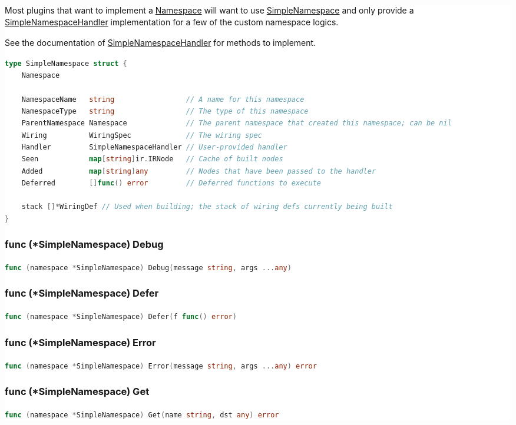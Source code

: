 Most plugins that want to implement a [Namespace](<#Namespace>) will want to use [SimpleNamespace](<#SimpleNamespace>) and only provide a [SimpleNamespaceHandler](<#SimpleNamespaceHandler>) implementation for a few of the custom namespace logics.

See the documentation of [SimpleNamespaceHandler](<#SimpleNamespaceHandler>) for methods to implement.

```go
type SimpleNamespace struct {
    Namespace

    NamespaceName   string                 // A name for this namespace
    NamespaceType   string                 // The type of this namespace
    ParentNamespace Namespace              // The parent namespace that created this namespace; can be nil
    Wiring          WiringSpec             // The wiring spec
    Handler         SimpleNamespaceHandler // User-provided handler
    Seen            map[string]ir.IRNode   // Cache of built nodes
    Added           map[string]any         // Nodes that have been passed to the handler
    Deferred        []func() error         // Deferred functions to execute

    stack []*WiringDef // Used when building; the stack of wiring defs currently being built
}
```

<a name="SimpleNamespace.Debug"></a>
### func \(\*SimpleNamespace\) Debug

```go
func (namespace *SimpleNamespace) Debug(message string, args ...any)
```



<a name="SimpleNamespace.Defer"></a>
### func \(\*SimpleNamespace\) Defer

```go
func (namespace *SimpleNamespace) Defer(f func() error)
```



<a name="SimpleNamespace.Error"></a>
### func \(\*SimpleNamespace\) Error

```go
func (namespace *SimpleNamespace) Error(message string, args ...any) error
```



<a name="SimpleNamespace.Get"></a>
### func \(\*SimpleNamespace\) Get

```go
func (namespace *SimpleNamespace) Get(name string, dst any) error
```

